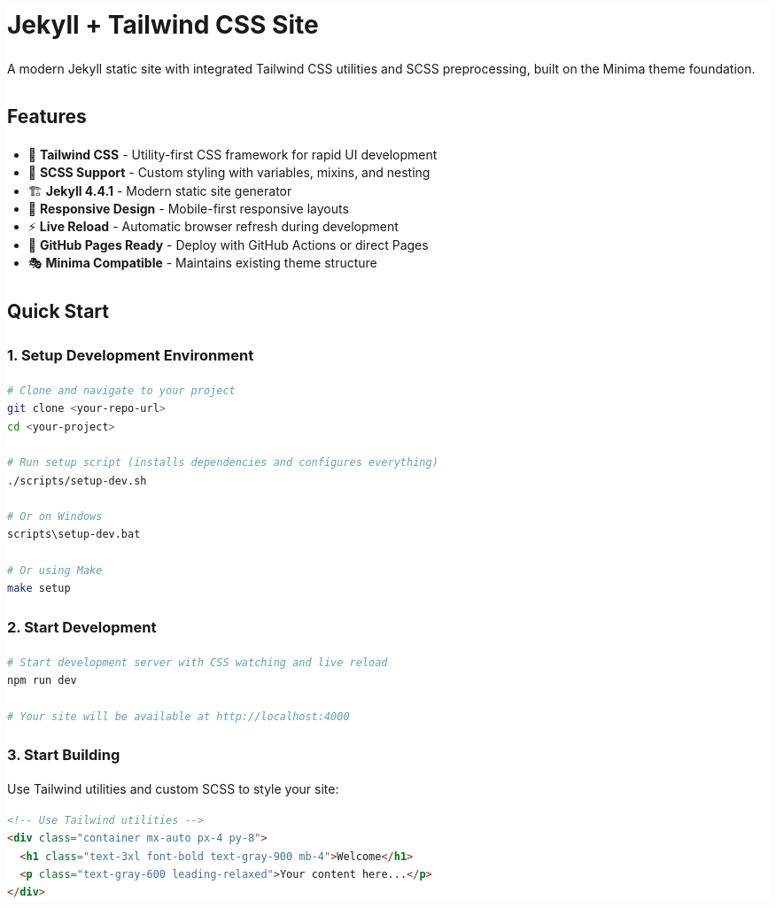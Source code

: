 # Jekyll + Tailwind CSS Site

A modern Jekyll static site with integrated Tailwind CSS utilities and SCSS preprocessing, built on the Minima theme foundation.

## Features

- 🎨 **Tailwind CSS** - Utility-first CSS framework for rapid UI development
- 🎯 **SCSS Support** - Custom styling with variables, mixins, and nesting
- 🏗️ **Jekyll 4.4.1** - Modern static site generator
- 📱 **Responsive Design** - Mobile-first responsive layouts
- ⚡ **Live Reload** - Automatic browser refresh during development
- 🚀 **GitHub Pages Ready** - Deploy with GitHub Actions or direct Pages
- 🎭 **Minima Compatible** - Maintains existing theme structure

## Quick Start

### 1. Setup Development Environment

```bash
# Clone and navigate to your project
git clone <your-repo-url>
cd <your-project>

# Run setup script (installs dependencies and configures everything)
./scripts/setup-dev.sh

# Or on Windows
scripts\setup-dev.bat

# Or using Make
make setup
```

### 2. Start Development

```bash
# Start development server with CSS watching and live reload
npm run dev

# Your site will be available at http://localhost:4000
```

### 3. Start Building

Use Tailwind utilities and custom SCSS to style your site:

```html
<!-- Use Tailwind utilities -->
<div class="container mx-auto px-4 py-8">
  <h1 class="text-3xl font-bold text-gray-900 mb-4">Welcome</h1>
  <p class="text-gray-600 leading-relaxed">Your content here...</p>
</div>
```
